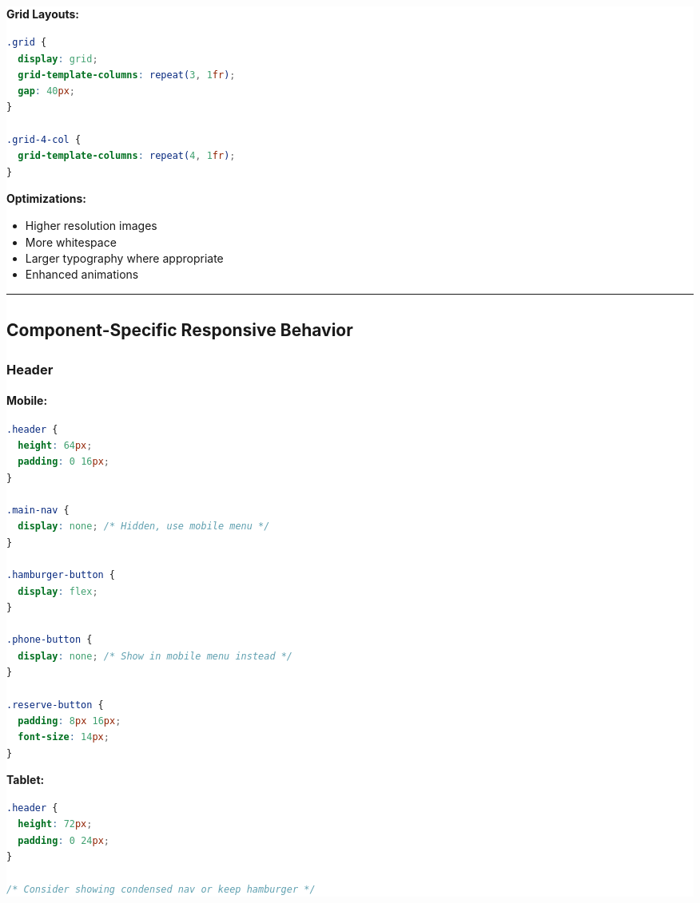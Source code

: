 **Grid Layouts:**
```css
.grid {
  display: grid;
  grid-template-columns: repeat(3, 1fr);
  gap: 40px;
}

.grid-4-col {
  grid-template-columns: repeat(4, 1fr);
}
```

**Optimizations:**
- Higher resolution images
- More whitespace
- Larger typography where appropriate
- Enhanced animations

---

## Component-Specific Responsive Behavior

### Header

**Mobile:**
```css
.header {
  height: 64px;
  padding: 0 16px;
}

.main-nav {
  display: none; /* Hidden, use mobile menu */
}

.hamburger-button {
  display: flex;
}

.phone-button {
  display: none; /* Show in mobile menu instead */
}

.reserve-button {
  padding: 8px 16px;
  font-size: 14px;
}
```

**Tablet:**
```css
.header {
  height: 72px;
  padding: 0 24px;
}

/* Consider showing condensed nav or keep hamburger */
```
